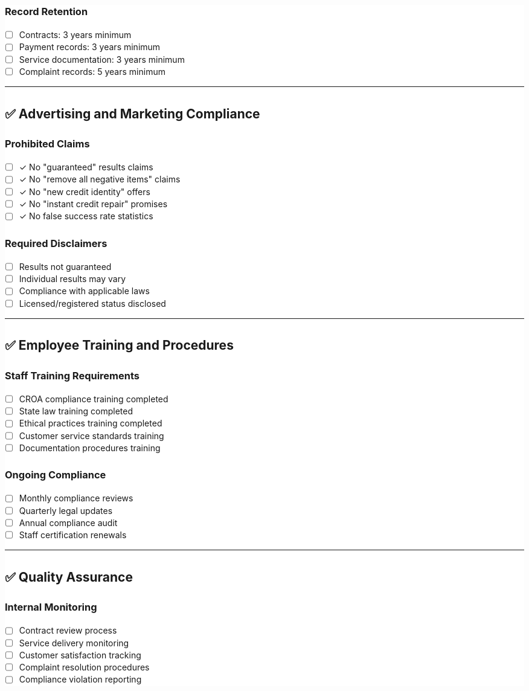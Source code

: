 ### Record Retention
- [ ] Contracts: 3 years minimum
- [ ] Payment records: 3 years minimum
- [ ] Service documentation: 3 years minimum
- [ ] Complaint records: 5 years minimum

---

## ✅ Advertising and Marketing Compliance

### Prohibited Claims
- [ ] ✓ No "guaranteed" results claims
- [ ] ✓ No "remove all negative items" claims
- [ ] ✓ No "new credit identity" offers
- [ ] ✓ No "instant credit repair" promises
- [ ] ✓ No false success rate statistics

### Required Disclaimers
- [ ] Results not guaranteed
- [ ] Individual results may vary
- [ ] Compliance with applicable laws
- [ ] Licensed/registered status disclosed

---

## ✅ Employee Training and Procedures

### Staff Training Requirements
- [ ] CROA compliance training completed
- [ ] State law training completed
- [ ] Ethical practices training completed
- [ ] Customer service standards training
- [ ] Documentation procedures training

### Ongoing Compliance
- [ ] Monthly compliance reviews
- [ ] Quarterly legal updates
- [ ] Annual compliance audit
- [ ] Staff certification renewals

---

## ✅ Quality Assurance

### Internal Monitoring
- [ ] Contract review process
- [ ] Service delivery monitoring
- [ ] Customer satisfaction tracking
- [ ] Complaint resolution procedures
- [ ] Compliance violation reporting
